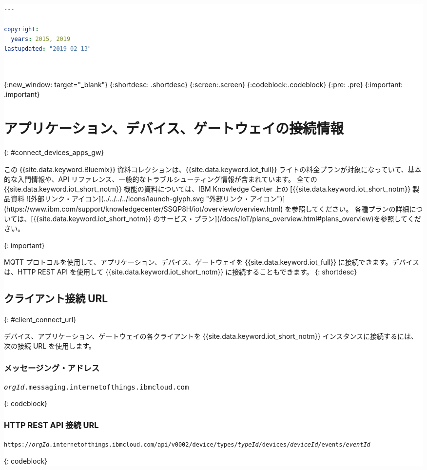 ```yaml
---

copyright:
  years: 2015, 2019
lastupdated: "2019-02-13"

---
```


{:new_window: target="\_blank"}
{:shortdesc: .shortdesc}
{:screen:.screen}
{:codeblock:.codeblock}
{:pre: .pre}
{:important: .important}

# アプリケーション、デバイス、ゲートウェイの接続情報
{: #connect_devices_apps_gw}

<p>この {{site.data.keyword.Bluemix}} 資料コレクションは、{{site.data.keyword.iot_full}} ライトの料金プランが対象になっていて、基本的な入門情報や、API リファレンス、一般的なトラブルシューティング情報が含まれています。
全ての {{site.data.keyword.iot_short_notm}} 機能の資料については、IBM Knowledge Center 上の [{{site.data.keyword.iot_short_notm}} 製品資料 ![外部リンク・アイコン](../../../../icons/launch-glyph.svg "外部リンク・アイコン")](https://www.ibm.com/support/knowledgecenter/SSQP8H/iot/overview/overview.html) を参照してください。 各種プランの詳細については、[{{site.data.keyword.iot_short_notm}} のサービス・プラン](/docs/IoT/plans_overview.html#plans_overview)を参照してください。 
</p>
{: important}

MQTT プロトコルを使用して、アプリケーション、デバイス、ゲートウェイを {{site.data.keyword.iot_full}} に接続できます。デバイスは、HTTP REST API を使用して {{site.data.keyword.iot_short_notm}} に接続することもできます。
{: shortdesc}


## クライアント接続 URL
{: #client_connect_url}

デバイス、アプリケーション、ゲートウェイの各クライアントを {{site.data.keyword.iot_short_notm}} インスタンスに接続するには、次の接続 URL を使用します。

### メッセージング・アドレス

<pre class="pre"><var class="keyword varname">orgId</var>.messaging.internetofthings.ibmcloud.com</pre>
{: codeblock}

### HTTP REST API 接続 URL

<pre class="pre"><code class="hljs">https://<var class="keyword varname">orgId</var>.internetofthings.ibmcloud.com/api/v0002/device/types/<var class="keyword varname">typeId</var>/devices/<var class="keyword varname">deviceId</var>/events/<var class="keyword varname">eventId</var></code></pre>
{: codeblock}
